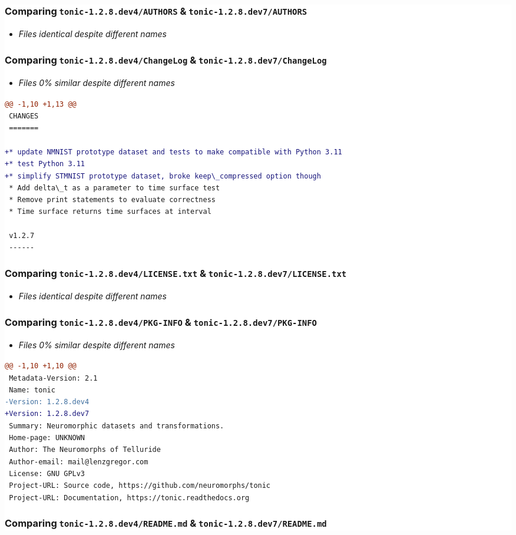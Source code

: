 ### Comparing `tonic-1.2.8.dev4/AUTHORS` & `tonic-1.2.8.dev7/AUTHORS`

 * *Files identical despite different names*

### Comparing `tonic-1.2.8.dev4/ChangeLog` & `tonic-1.2.8.dev7/ChangeLog`

 * *Files 0% similar despite different names*

```diff
@@ -1,10 +1,13 @@
 CHANGES
 =======
 
+* update NMNIST prototype dataset and tests to make compatible with Python 3.11
+* test Python 3.11
+* simplify STMNIST prototype dataset, broke keep\_compressed option though
 * Add delta\_t as a parameter to time surface test
 * Remove print statements to evaluate correctness
 * Time surface returns time surfaces at interval
 
 v1.2.7
 ------
```

### Comparing `tonic-1.2.8.dev4/LICENSE.txt` & `tonic-1.2.8.dev7/LICENSE.txt`

 * *Files identical despite different names*

### Comparing `tonic-1.2.8.dev4/PKG-INFO` & `tonic-1.2.8.dev7/PKG-INFO`

 * *Files 0% similar despite different names*

```diff
@@ -1,10 +1,10 @@
 Metadata-Version: 2.1
 Name: tonic
-Version: 1.2.8.dev4
+Version: 1.2.8.dev7
 Summary: Neuromorphic datasets and transformations.
 Home-page: UNKNOWN
 Author: The Neuromorphs of Telluride
 Author-email: mail@lenzgregor.com
 License: GNU GPLv3
 Project-URL: Source code, https://github.com/neuromorphs/tonic
 Project-URL: Documentation, https://tonic.readthedocs.org
```

### Comparing `tonic-1.2.8.dev4/README.md` & `tonic-1.2.8.dev7/README.md`
